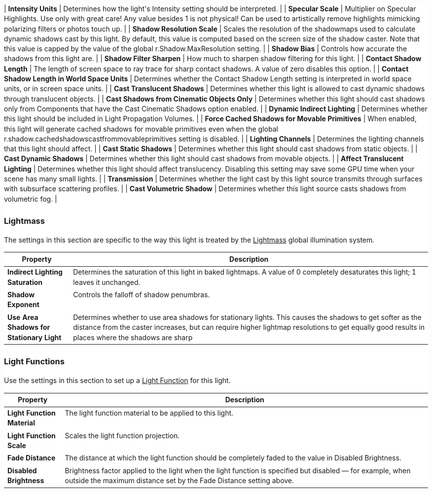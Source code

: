 | **Intensity Units** | Determines how the light's Intensity setting should be interpreted. |
| **Specular Scale** | Multiplier on Specular Highlights. Use only with great care! Any value besides 1 is not physical! Can be used to artistically remove highlights mimicking polarizing filters or photos touch up. |
| **Shadow Resolution Scale** | Scales the resolution of the shadowmaps used to calculate dynamic shadows cast by this light. By default, this value is computed based on the screen size of the shadow caster. Note that this value is capped by the value of the global r.Shadow.MaxResolution setting. |
| **Shadow Bias** | Controls how accurate the shadows from this light are. |
| **Shadow Filter Sharpen** | How much to sharpen shadow filtering for this light. |
| **Contact Shadow Length** | The length of screen space to ray trace for sharp contact shadows. A value of zero disables this option. |
| **Contact Shadow Length in World Space Units** | Determines whether the Contact Shadow Length setting is interpreted in world space units, or in screen space units. |
| **Cast Translucent Shadows** | Determines whether this light is allowed to cast dynamic shadows through translucent objects. |
| **Cast Shadows from Cinematic Objects Only** | Determines whether this light should cast shadows only from Components that have the Cast Cinematic Shadows option enabled. |
| **Dynamic Indirect Lighting** | Determines whether this light should be included in Light Propagation Volumes. |
| **Force Cached Shadows for Movable Primitives** | When enabled, this light will generate cached shadows for movable primitives even when the global r.shadow.cachedshadowscastfrommovableprimitives setting is disabled. |
| **Lighting Channels** | Determines the lighting channels that this light should affect. |
| **Cast Static Shadows** | Determines whether this light should cast shadows from static objects. |
| **Cast Dynamic Shadows** | Determines whether this light should cast shadows from movable objects. |
| **Affect Translucent Lighting** | Determines whether this light should affect translucency. Disabling this setting may save some GPU time when your scene has many small lights. |
| **Transmission** | Determines whether the light cast by this light source transmits through surfaces with subsurface scattering profiles. |
| **Cast Volumetric Shadow** | Determines whether this light source casts shadows from volumetric fog. |

### Lightmass

The settings in this section are specific to the way this light is treated by the [Lightmass](/documentation/en-us/unreal-engine/global-illumination-in-unreal-engine) global illumination system.

| Property | Description |
| --- | --- |
| **Indirect Lighting Saturation** | Determines the saturation of this light in baked lightmaps. A value of 0 completely desaturates this light; 1 leaves it unchanged. |
| **Shadow Exponent** | Controls the falloff of shadow penumbras. |
| **Use Area Shadows for Stationary Light** | Determines whether to use area shadows for stationary lights. This causes the shadows to get softer as the distance from the caster increases, but can require higher lightmap resolutions to get equally good results in places where the shadows are sharp |

### Light Functions

Use the settings in this section to set up a [Light Function](/documentation/en-us/unreal-engine/using-light-functions-in-unreal-engine) for this light.

| Property | Description |
| --- | --- |
| **Light Function Material** | The light function material to be applied to this light. |
| **Light Function Scale** | Scales the light function projection. |
| **Fade Distance** | The distance at which the light function should be completely faded to the value in Disabled Brightness. |
| **Disabled Brightness** | Brightness factor applied to the light when the light function is specified but disabled — for example, when outside the maximum distance set by the Fade Distance setting above. |

